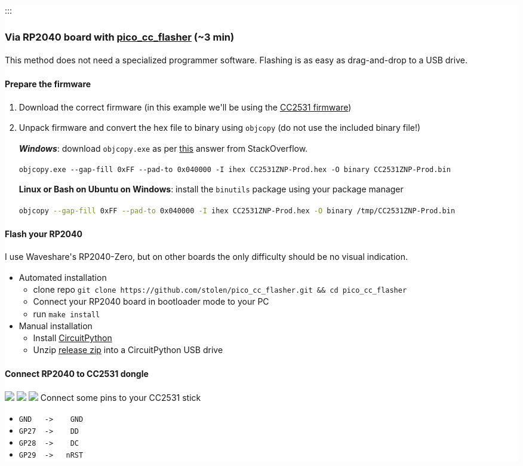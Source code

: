 :::

### <a name=rp2040_dragndrop></a> Via RP2040 board with [pico_cc_flasher](https://github.com/stolen/pico_cc_flasher) (~3 min)

This method does not need a specialized programmer software. Flashing is as easy as drag-and-drop to a USB drive.

#### Prepare the firmware

1. Download the correct firmware (in this example we'll be using the [CC2531 firmware](https://github.com/Koenkk/Z-Stack-firmware/blob/master/coordinator/Z-Stack_Home_1.2/bin/))
1. Unpack firmware and convert the hex file to binary using `objcopy` (do not use the included binary file!)

    **_Windows_**: download `objcopy.exe` as per [this](https://stackoverflow.com/questions/11054534/how-to-use-install-gnu-binutils-objdump) answer from StackOverflow.

    ```
    objcopy.exe --gap-fill 0xFF --pad-to 0x040000 -I ihex CC2531ZNP-Prod.hex -O binary CC2531ZNP-Prod.bin
    ```

    **Linux or Bash on Ubuntu on Windows**: install the `binutils` package using your package manager

    ```bash
    objcopy --gap-fill 0xFF --pad-to 0x040000 -I ihex CC2531ZNP-Prod.hex -O binary /tmp/CC2531ZNP-Prod.bin
    ```

#### Flash your RP2040

I use Waveshare's RP2040-Zero, but on other boards the only difficulty should be no visual indication.

- Automated installation
    - clone repo `git clone https://github.com/stolen/pico_cc_flasher.git && cd pico_cc_flasher`
    - Connect your RP2040 board in bootloader mode to your PC
    - run `make install`
- Manual installation
    - Install [CircuitPython](https://circuitpython.org/downloads)
    - Unzip [release zip](https://github.com/stolen/pico_cc_flasher/releases/latest/download/pico_cc_flasher.zip) into a CircuitPython USB drive

#### Connect RP2040 to CC2531 dongle

<img src="https://github.com/stolen/pico_cc_flasher/raw/master/pictures/overview.jpg" width="20%"/> <img src="https://github.com/stolen/pico_cc_flasher/raw/master/pictures/closeup.jpg" width="30%"/> <img src="https://github.com/stolen/pico_cc_flasher/raw/master/pictures/stick_pinout.png" width="35%"/>
Connect some pins to your CC2531 stick

- `GND   ->    GND`
- `GP27  ->    DD`
- `GP28  ->    DC`
- `GP29  ->   nRST`
